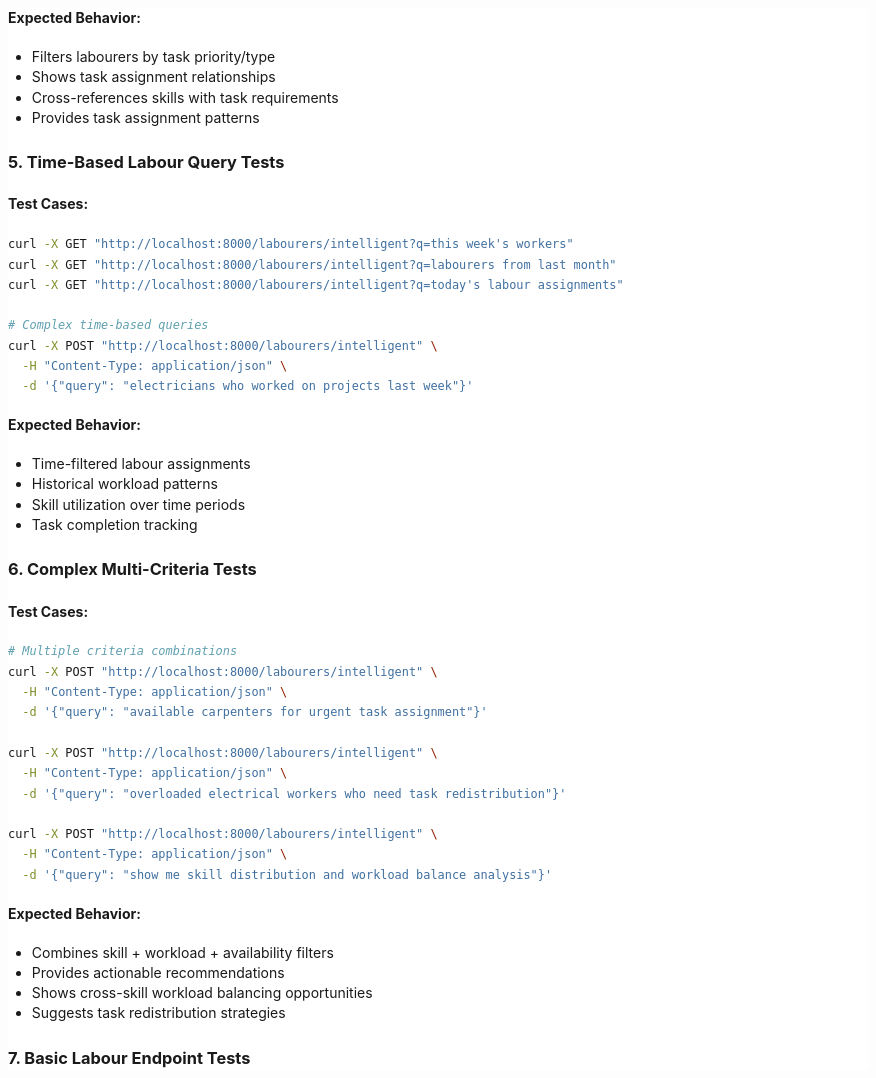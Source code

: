 #### Expected Behavior:
- Filters labourers by task priority/type
- Shows task assignment relationships
- Cross-references skills with task requirements
- Provides task assignment patterns

### 5. Time-Based Labour Query Tests

#### Test Cases:
```bash
curl -X GET "http://localhost:8000/labourers/intelligent?q=this week's workers"
curl -X GET "http://localhost:8000/labourers/intelligent?q=labourers from last month"
curl -X GET "http://localhost:8000/labourers/intelligent?q=today's labour assignments"

# Complex time-based queries
curl -X POST "http://localhost:8000/labourers/intelligent" \
  -H "Content-Type: application/json" \
  -d '{"query": "electricians who worked on projects last week"}'
```

#### Expected Behavior:
- Time-filtered labour assignments
- Historical workload patterns
- Skill utilization over time periods
- Task completion tracking

### 6. Complex Multi-Criteria Tests

#### Test Cases:
```bash
# Multiple criteria combinations
curl -X POST "http://localhost:8000/labourers/intelligent" \
  -H "Content-Type: application/json" \
  -d '{"query": "available carpenters for urgent task assignment"}'

curl -X POST "http://localhost:8000/labourers/intelligent" \
  -H "Content-Type: application/json" \
  -d '{"query": "overloaded electrical workers who need task redistribution"}'

curl -X POST "http://localhost:8000/labourers/intelligent" \
  -H "Content-Type: application/json" \
  -d '{"query": "show me skill distribution and workload balance analysis"}'
```

#### Expected Behavior:
- Combines skill + workload + availability filters
- Provides actionable recommendations
- Shows cross-skill workload balancing opportunities
- Suggests task redistribution strategies

### 7. Basic Labour Endpoint Tests

